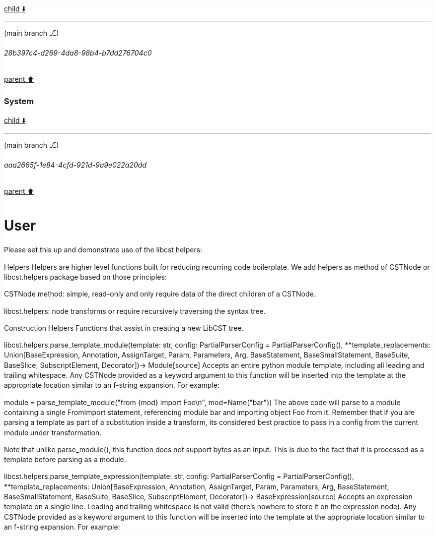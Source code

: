 [child ⬇️](#28b397c4-d269-4da8-98b4-b7dd276704c0)

---

(main branch ⎇)
###### 28b397c4-d269-4da8-98b4-b7dd276704c0
[parent ⬆️](#18c0f1ba-374d-4172-b284-62c0ac0825f8)
### System

[child ⬇️](#aaa2665f-1e84-4cfd-921d-9a9e022a20dd)

---

(main branch ⎇)
###### aaa2665f-1e84-4cfd-921d-9a9e022a20dd
[parent ⬆️](#28b397c4-d269-4da8-98b4-b7dd276704c0)
# User

Please set this up and demonstrate use of the libcst helpers:

Helpers
Helpers are higher level functions built for reducing recurring code boilerplate. We add helpers as method of CSTNode or libcst.helpers package based on those principles:

CSTNode method: simple, read-only and only require data of the direct children of a CSTNode.

libcst.helpers: node transforms or require recursively traversing the syntax tree.

Construction Helpers
Functions that assist in creating a new LibCST tree.

libcst.helpers.parse_template_module(template: str, config: PartialParserConfig = PartialParserConfig(), **template_replacements: Union[BaseExpression, Annotation, AssignTarget, Param, Parameters, Arg, BaseStatement, BaseSmallStatement, BaseSuite, BaseSlice, SubscriptElement, Decorator])→ Module[source]
Accepts an entire python module template, including all leading and trailing whitespace. Any CSTNode provided as a keyword argument to this function will be inserted into the template at the appropriate location similar to an f-string expansion. For example:

module = parse_template_module("from {mod} import Foo\n", mod=Name("bar"))
The above code will parse to a module containing a single FromImport statement, referencing module bar and importing object Foo from it. Remember that if you are parsing a template as part of a substitution inside a transform, its considered best practice to pass in a config from the current module under transformation.

Note that unlike parse_module(), this function does not support bytes as an input. This is due to the fact that it is processed as a template before parsing as a module.

libcst.helpers.parse_template_expression(template: str, config: PartialParserConfig = PartialParserConfig(), **template_replacements: Union[BaseExpression, Annotation, AssignTarget, Param, Parameters, Arg, BaseStatement, BaseSmallStatement, BaseSuite, BaseSlice, SubscriptElement, Decorator])→ BaseExpression[source]
Accepts an expression template on a single line. Leading and trailing whitespace is not valid (there’s nowhere to store it on the expression node). Any CSTNode provided as a keyword argument to this function will be inserted into the template at the appropriate location similar to an f-string expansion. For example:

